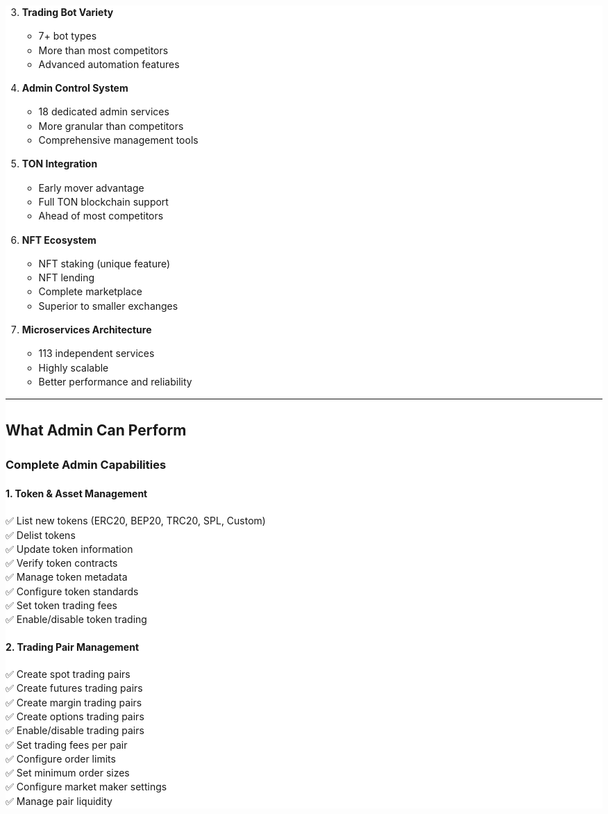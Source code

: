 3. **Trading Bot Variety**
   - 7+ bot types
   - More than most competitors
   - Advanced automation features

4. **Admin Control System**
   - 18 dedicated admin services
   - More granular than competitors
   - Comprehensive management tools

5. **TON Integration**
   - Early mover advantage
   - Full TON blockchain support
   - Ahead of most competitors

6. **NFT Ecosystem**
   - NFT staking (unique feature)
   - NFT lending
   - Complete marketplace
   - Superior to smaller exchanges

7. **Microservices Architecture**
   - 113 independent services
   - Highly scalable
   - Better performance and reliability

---

## What Admin Can Perform

### Complete Admin Capabilities

#### 1. Token & Asset Management
✅ List new tokens (ERC20, BEP20, TRC20, SPL, Custom)  
✅ Delist tokens  
✅ Update token information  
✅ Verify token contracts  
✅ Manage token metadata  
✅ Configure token standards  
✅ Set token trading fees  
✅ Enable/disable token trading  

#### 2. Trading Pair Management
✅ Create spot trading pairs  
✅ Create futures trading pairs  
✅ Create margin trading pairs  
✅ Create options trading pairs  
✅ Enable/disable trading pairs  
✅ Set trading fees per pair  
✅ Configure order limits  
✅ Set minimum order sizes  
✅ Configure market maker settings  
✅ Manage pair liquidity  

